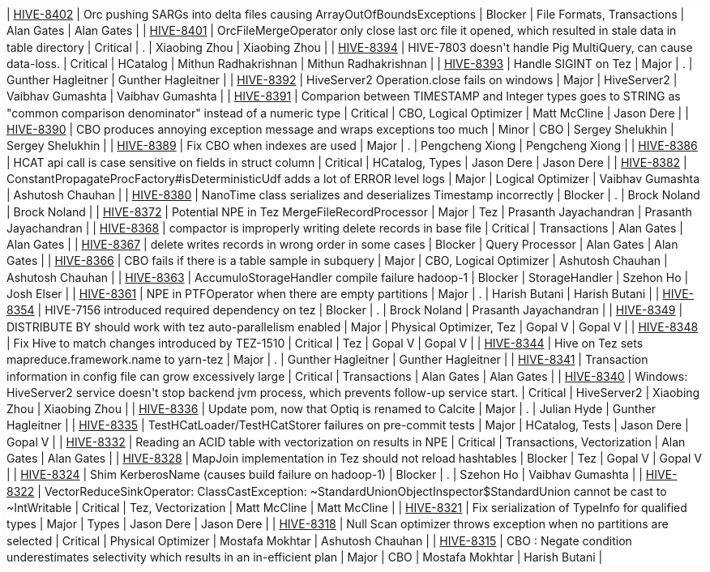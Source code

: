 | [HIVE-8402](https://issues.apache.org/jira/browse/HIVE-8402) | Orc pushing SARGs into delta files causing ArrayOutOfBoundsExceptions |  Blocker | File Formats, Transactions | Alan Gates | Alan Gates |
| [HIVE-8401](https://issues.apache.org/jira/browse/HIVE-8401) | OrcFileMergeOperator only close last orc file it opened, which resulted in stale data in table directory |  Critical | . | Xiaobing Zhou | Xiaobing Zhou |
| [HIVE-8394](https://issues.apache.org/jira/browse/HIVE-8394) | HIVE-7803 doesn't handle Pig MultiQuery, can cause data-loss. |  Critical | HCatalog | Mithun Radhakrishnan | Mithun Radhakrishnan |
| [HIVE-8393](https://issues.apache.org/jira/browse/HIVE-8393) | Handle SIGINT on Tez |  Major | . | Gunther Hagleitner | Gunther Hagleitner |
| [HIVE-8392](https://issues.apache.org/jira/browse/HIVE-8392) | HiveServer2 Operation.close fails on windows |  Major | HiveServer2 | Vaibhav Gumashta | Vaibhav Gumashta |
| [HIVE-8391](https://issues.apache.org/jira/browse/HIVE-8391) | Comparion between TIMESTAMP and Integer types goes to STRING as "common comparison denominator" instead of a numeric type |  Critical | CBO, Logical Optimizer | Matt McCline | Jason Dere |
| [HIVE-8390](https://issues.apache.org/jira/browse/HIVE-8390) | CBO produces annoying exception message and wraps exceptions too much |  Minor | CBO | Sergey Shelukhin | Sergey Shelukhin |
| [HIVE-8389](https://issues.apache.org/jira/browse/HIVE-8389) | Fix CBO when indexes are used |  Major | . | Pengcheng Xiong | Pengcheng Xiong |
| [HIVE-8386](https://issues.apache.org/jira/browse/HIVE-8386) | HCAT api call is case sensitive on fields in struct column |  Critical | HCatalog, Types | Jason Dere | Jason Dere |
| [HIVE-8382](https://issues.apache.org/jira/browse/HIVE-8382) | ConstantPropagateProcFactory#isDeterministicUdf adds a lot of ERROR level logs |  Major | Logical Optimizer | Vaibhav Gumashta | Ashutosh Chauhan |
| [HIVE-8380](https://issues.apache.org/jira/browse/HIVE-8380) | NanoTime class serializes and deserializes Timestamp incorrectly |  Blocker | . | Brock Noland | Brock Noland |
| [HIVE-8372](https://issues.apache.org/jira/browse/HIVE-8372) | Potential NPE in Tez MergeFileRecordProcessor |  Major | Tez | Prasanth Jayachandran | Prasanth Jayachandran |
| [HIVE-8368](https://issues.apache.org/jira/browse/HIVE-8368) | compactor is improperly writing delete records in base file |  Critical | Transactions | Alan Gates | Alan Gates |
| [HIVE-8367](https://issues.apache.org/jira/browse/HIVE-8367) | delete writes records in wrong order in some cases |  Blocker | Query Processor | Alan Gates | Alan Gates |
| [HIVE-8366](https://issues.apache.org/jira/browse/HIVE-8366) | CBO fails if there is a table sample in subquery |  Major | CBO, Logical Optimizer | Ashutosh Chauhan | Ashutosh Chauhan |
| [HIVE-8363](https://issues.apache.org/jira/browse/HIVE-8363) | AccumuloStorageHandler compile failure hadoop-1 |  Blocker | StorageHandler | Szehon Ho | Josh Elser |
| [HIVE-8361](https://issues.apache.org/jira/browse/HIVE-8361) | NPE in PTFOperator when there are empty partitions |  Major | . | Harish Butani | Harish Butani |
| [HIVE-8354](https://issues.apache.org/jira/browse/HIVE-8354) | HIVE-7156 introduced required dependency on tez |  Blocker | . | Brock Noland | Prasanth Jayachandran |
| [HIVE-8349](https://issues.apache.org/jira/browse/HIVE-8349) | DISTRIBUTE BY should work with tez auto-parallelism enabled |  Major | Physical Optimizer, Tez | Gopal V | Gopal V |
| [HIVE-8348](https://issues.apache.org/jira/browse/HIVE-8348) | Fix Hive to match changes introduced by TEZ-1510 |  Critical | Tez | Gopal V | Gopal V |
| [HIVE-8344](https://issues.apache.org/jira/browse/HIVE-8344) | Hive on Tez sets mapreduce.framework.name to yarn-tez |  Major | . | Gunther Hagleitner | Gunther Hagleitner |
| [HIVE-8341](https://issues.apache.org/jira/browse/HIVE-8341) | Transaction information in config file can grow excessively large |  Critical | Transactions | Alan Gates | Alan Gates |
| [HIVE-8340](https://issues.apache.org/jira/browse/HIVE-8340) | Windows: HiveServer2 service doesn't stop backend jvm process, which prevents follow-up service start. |  Critical | HiveServer2 | Xiaobing Zhou | Xiaobing Zhou |
| [HIVE-8336](https://issues.apache.org/jira/browse/HIVE-8336) | Update pom, now that Optiq is renamed to Calcite |  Major | . | Julian Hyde | Gunther Hagleitner |
| [HIVE-8335](https://issues.apache.org/jira/browse/HIVE-8335) | TestHCatLoader/TestHCatStorer failures on pre-commit tests |  Major | HCatalog, Tests | Jason Dere | Gopal V |
| [HIVE-8332](https://issues.apache.org/jira/browse/HIVE-8332) | Reading an ACID table with vectorization on results in NPE |  Critical | Transactions, Vectorization | Alan Gates | Alan Gates |
| [HIVE-8328](https://issues.apache.org/jira/browse/HIVE-8328) | MapJoin implementation in Tez should not reload hashtables |  Blocker | Tez | Gopal V | Gopal V |
| [HIVE-8324](https://issues.apache.org/jira/browse/HIVE-8324) | Shim KerberosName (causes build failure on hadoop-1) |  Blocker | . | Szehon Ho | Vaibhav Gumashta |
| [HIVE-8322](https://issues.apache.org/jira/browse/HIVE-8322) | VectorReduceSinkOperator: ClassCastException: ~StandardUnionObjectInspector$StandardUnion cannot be cast to ~IntWritable |  Critical | Tez, Vectorization | Matt McCline | Matt McCline |
| [HIVE-8321](https://issues.apache.org/jira/browse/HIVE-8321) | Fix serialization of TypeInfo for qualified types |  Major | Types | Jason Dere | Jason Dere |
| [HIVE-8318](https://issues.apache.org/jira/browse/HIVE-8318) | Null Scan optimizer throws exception when no partitions are selected |  Critical | Physical Optimizer | Mostafa Mokhtar | Ashutosh Chauhan |
| [HIVE-8315](https://issues.apache.org/jira/browse/HIVE-8315) | CBO : Negate condition underestimates selectivity which results in an in-efficient plan |  Major | CBO | Mostafa Mokhtar | Harish Butani |